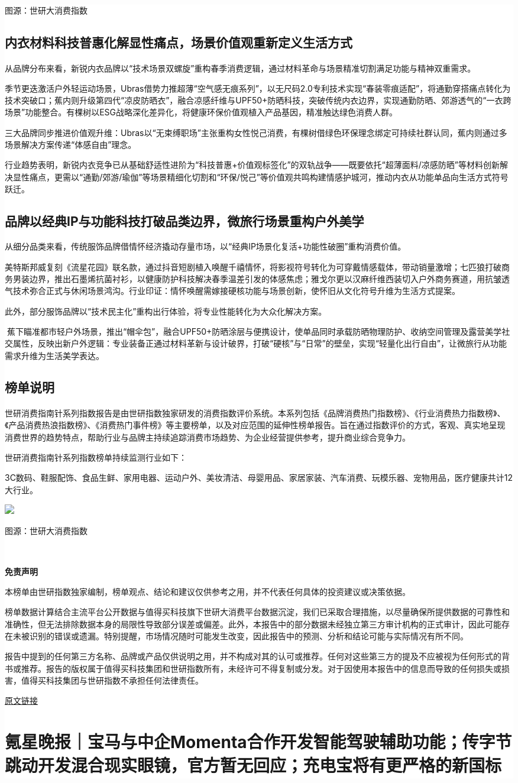 图源：世研大消费指数

## **内衣材料科技普惠化解显性痛点，场景价值观重新定义生活方式**

从品牌分布来看，新锐内衣品牌以“技术场景双螺旋”重构春季消费逻辑，通过材料革命与场景精准切割满足功能与精神双重需求。 

季节更迭激活户外轻运动场景，Ubras借势力推超薄“空气感无痕系列”，以无尺码2.0专利技术实现“春装零痕适配”，将通勤穿搭痛点转化为技术突破口；蕉内则升级第四代“凉皮防晒衣”，融合凉感纤维与UPF50+防晒科技，突破传统内衣边界，实现通勤防晒、郊游透气的“一衣跨场景”功能整合。有棵树以ESG战略深化差异化，将健康环保价值观植入产品基因，精准触达绿色消费人群。

三大品牌同步推进价值观升维：Ubras以“无束缚职场”主张重构女性悦己消费，有棵树借绿色环保理念绑定可持续社群认同，蕉内则通过多场景解决方案传递“体感自由”理念。

行业趋势表明，新锐内衣竞争已从基础舒适性进阶为“科技普惠+价值观标签化”的双轨战争——既要依托“超薄面料/凉感防晒”等材料创新解决显性痛点，更需以“通勤/郊游/瑜伽”等场景精细化切割和“环保/悦己”等价值观共鸣构建情感护城河，推动内衣从功能单品向生活方式符号跃迁。

## **品牌以经典IP与功能科技打破品类边界，微旅行场景重构户外美学**

从细分品类来看，传统服饰品牌借情怀经济撬动存量市场，以“经典IP场景化复活+功能性破圈”重构消费价值。

美特斯邦威复刻《流星花园》联名款，通过抖音短剧植入唤醒千禧情怀，将影视符号转化为可穿戴情感载体，带动销量激增；七匹狼打破商务男装边界，推出石墨烯抗菌衬衫，以健康防护科技解决春季温差引发的体感焦虑；雅戈尔更以汉麻纤维西装切入户外商务赛道，用抗皱透气技术弥合正式与休闲场景鸿沟。行业印证：情怀唤醒需嫁接硬核功能与场景创新，使怀旧从文化符号升维为生活方式提案。

此外，部分服饰品牌以“技术民主化”重构出行体验，将专业性能转化为大众化解决方案。

 蕉下瞄准都市轻户外场景，推出“帽伞包”，融合UPF50+防晒涂层与便携设计，使单品同时承载防晒物理防护、收纳空间管理及露营美学社交属性，反映出新户外逻辑：专业装备正通过材料革新与设计破界，打破“硬核”与“日常”的壁垒，实现“轻量化出行自由”，让微旅行从功能需求升维为生活美学表达。

## **榜单说明**

世研消费指南针系列指数报告是由世研指数独家研发的消费指数评价系统。本系列包括《品牌消费热门指数榜》、《行业消费热力指数榜》、《产品消费热浪指数榜》、《消费热门事件榜》等主要榜单，以及对应范围的延伸性榜单报告。旨在通过指数评价的方式，客观、真实地呈现消费世界的趋势特点，帮助行业与品牌主持续追踪消费市场趋势、为企业经营提供参考，提升商业综合竞争力。

世研消费指南针系列指数榜单持续监测行业如下：

3C数码、鞋服配饰、食品生鲜、家用电器、运动户外、美妆清洁、母婴用品、家居家装、汽车消费、玩模乐器、宠物用品，医疗健康共计12大行业。

![](https://img.36krcdn.com/hsossms/20250715/v2_5c9a81b9001c4b6b990e27a1ac8cb01e@5345065_oswg683430oswg1191oswg841_img_png?x-oss-process=image/quality,q_90/format,jpg/interlace,1)

图源：世研大消费指数

 

**免责声明**

本榜单由世研指数独家编制，榜单观点、结论和建议仅供参考之用，并不代表任何具体的投资建议或决策依据。

榜单数据计算结合主流平台公开数据与值得买科技旗下世研大消费平台数据沉淀，我们已采取合理措施，以尽量确保所提供数据的可靠性和准确性，但无法排除数据本身的局限性导致部分误差或偏差。此外，本报告中的部分数据未经独立第三方审计机构的正式审计，因此可能存在未被识别的错误或遗漏。特别提醒，市场情况随时可能发生改变，因此报告中的预测、分析和结论可能与实际情况有所不同。

报告中提到的任何第三方名称、品牌或产品仅供说明之用，并不构成对其的认可或推荐。任何对这些第三方的提及不应被视为任何形式的背书或推荐。报告的版权属于值得买科技集团和世研指数所有，未经许可不得复制或分发。对于因使用本报告中的信息而导致的任何损失或损害，值得买科技集团与世研指数不承担任何法律责任。

[原文链接](https://36kr.com/p/3380062436697862?f=rss)


# 氪星晚报｜宝马与中企Momenta合作开发智能驾驶辅助功能；传字节跳动开发混合现实眼镜，官方暂无回应；充电宝将有更严格的新国标
